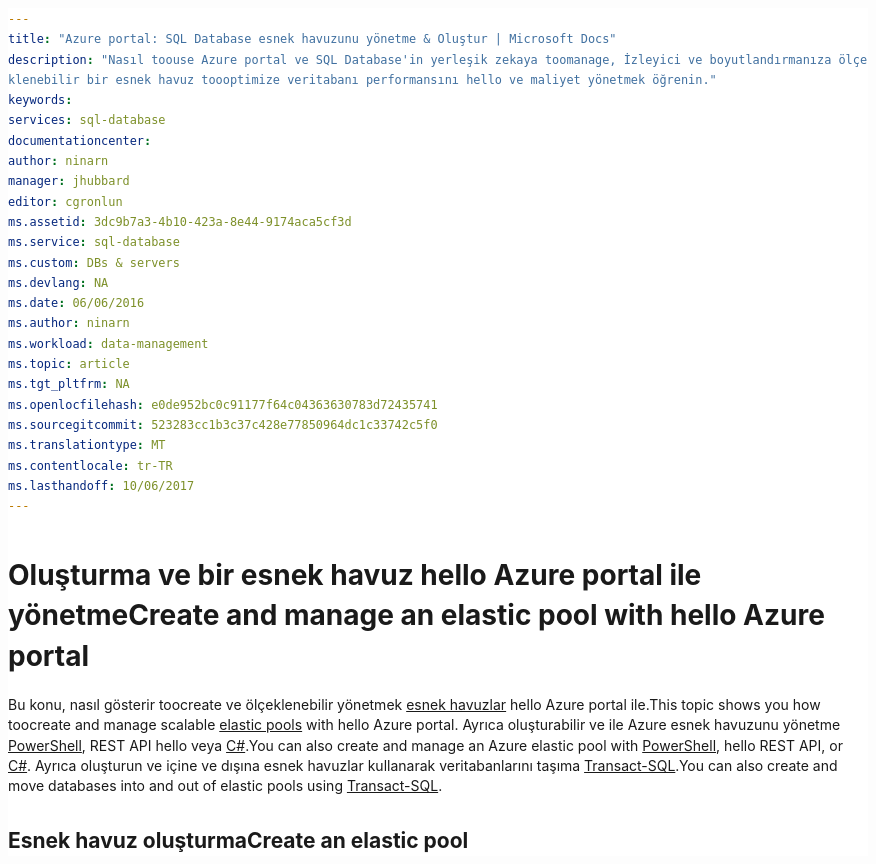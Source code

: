 ```yaml
---
title: "Azure portal: SQL Database esnek havuzunu yönetme & Oluştur | Microsoft Docs"
description: "Nasıl toouse Azure portal ve SQL Database'in yerleşik zekaya toomanage, İzleyici ve boyutlandırmanıza ölçeklenebilir bir esnek havuz toooptimize veritabanı performansını hello ve maliyet yönetmek öğrenin."
keywords: 
services: sql-database
documentationcenter: 
author: ninarn
manager: jhubbard
editor: cgronlun
ms.assetid: 3dc9b7a3-4b10-423a-8e44-9174aca5cf3d
ms.service: sql-database
ms.custom: DBs & servers
ms.devlang: NA
ms.date: 06/06/2016
ms.author: ninarn
ms.workload: data-management
ms.topic: article
ms.tgt_pltfrm: NA
ms.openlocfilehash: e0de952bc0c91177f64c04363630783d72435741
ms.sourcegitcommit: 523283cc1b3c37c428e77850964dc1c33742c5f0
ms.translationtype: MT
ms.contentlocale: tr-TR
ms.lasthandoff: 10/06/2017
---
```

# <a name="create-and-manage-an-elastic-pool-with-hello-azure-portal"></a><span data-ttu-id="bc7c7-103">Oluşturma ve bir esnek havuz hello Azure portal ile yönetme</span><span class="sxs-lookup"><span data-stu-id="bc7c7-103">Create and manage an elastic pool with hello Azure portal</span></span>
<span data-ttu-id="bc7c7-104">Bu konu, nasıl gösterir toocreate ve ölçeklenebilir yönetmek [esnek havuzlar](sql-database-elastic-pool.md) hello Azure portal ile.</span><span class="sxs-lookup"><span data-stu-id="bc7c7-104">This topic shows you how toocreate and manage scalable [elastic pools](sql-database-elastic-pool.md) with hello Azure portal.</span></span> <span data-ttu-id="bc7c7-105">Ayrıca oluşturabilir ve ile Azure esnek havuzunu yönetme [PowerShell](sql-database-elastic-pool-manage-powershell.md), REST API hello veya [C#](sql-database-elastic-pool-manage-csharp.md).</span><span class="sxs-lookup"><span data-stu-id="bc7c7-105">You can also create and manage an Azure elastic pool with [PowerShell](sql-database-elastic-pool-manage-powershell.md), hello REST API, or [C#](sql-database-elastic-pool-manage-csharp.md).</span></span> <span data-ttu-id="bc7c7-106">Ayrıca oluşturun ve içine ve dışına esnek havuzlar kullanarak veritabanlarını taşıma [Transact-SQL](sql-database-elastic-pool-manage-tsql.md).</span><span class="sxs-lookup"><span data-stu-id="bc7c7-106">You can also create and move databases into and out of elastic pools using [Transact-SQL](sql-database-elastic-pool-manage-tsql.md).</span></span>

## <a name="create-an-elastic-pool"></a><span data-ttu-id="bc7c7-107">Esnek havuz oluşturma</span><span class="sxs-lookup"><span data-stu-id="bc7c7-107">Create an elastic pool</span></span> 

